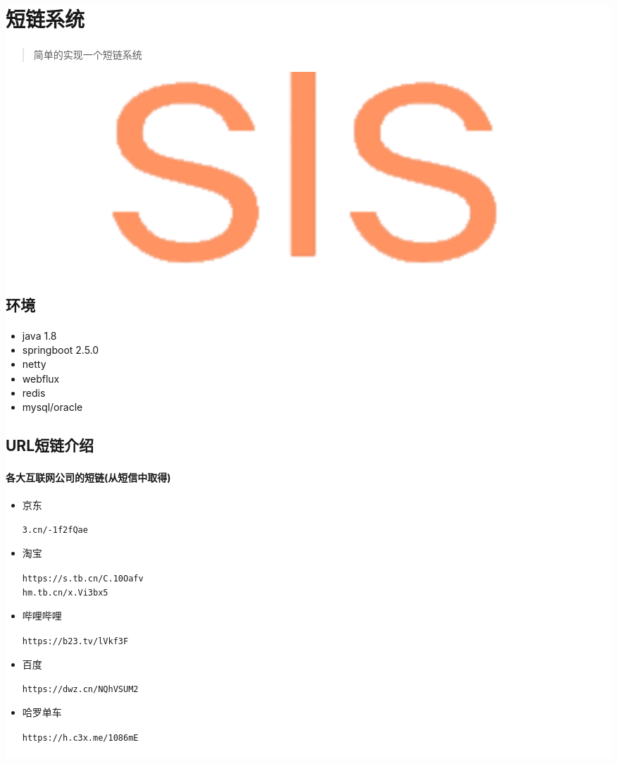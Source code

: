# 短链系统
> 简单的实现一个短链系统

<p align="center">
  <img src="./doc/logo.svg" alt="logo" width="70%" />
</p>

##  环境
- java 1.8
- springboot 2.5.0
- netty
- webflux
- redis
- mysql/oracle

## URL短链介绍

#### 各大互联网公司的短链(从短信中取得)

- 京东
    ```text
    3.cn/-1f2fQae
    ```
- 淘宝
    ```text
    https://s.tb.cn/C.10Oafv
    hm.tb.cn/x.Vi3bx5
    ```

- 哔哩哔哩
    ```text
    https://b23.tv/lVkf3F
    ```

- 百度
    ```text
    https://dwz.cn/NQhVSUM2
    ```
- 哈罗单车
    ```text
    https://h.c3x.me/1086mE
    